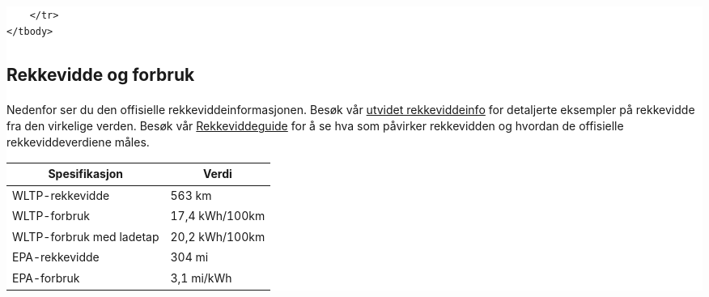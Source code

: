 		</tr>
	</tbody>
</table>



## Rekkevidde og forbruk

Nedenfor ser du den offisielle rekkeviddeinformasjonen. Besøk vår [utvidet rekkeviddeinfo](../rangeandconsumption/) for detaljerte eksempler på rekkevidde fra den virkelige verden. Besøk vår [Rekkeviddeguide](../../../../../guides/understandingrange/) for å se hva som påvirker rekkevidden og hvordan de offisielle rekkeviddeverdiene måles.
<table class="table table-striped border">
	<thead>
			<tr>
			<th>
				Spesifikasjon
			</th>
			<th>
				Verdi
			</th>
			</tr>
	</thead>
	<tbody>
		<tr>
			<td>
				WLTP-rekkevidde
			</td>
			<td>
				563 km
			</td>
		</tr>
		<tr>
			<td>
				WLTP-forbruk
			</td>
			<td>
				17,4 kWh/100km
			</td>
		</tr>
		<tr>
			<td>
				WLTP-forbruk med ladetap
			</td>
			<td>
				20,2 kWh/100km
			</td>
		</tr>
		<tr>
			<td>
				EPA-rekkevidde
			</td>
			<td>
				304 mi
			</td>
		</tr>
		<tr>
			<td>
				EPA-forbruk
			</td>
			<td>
				3,1 mi/kWh
			</td>
		</tr>